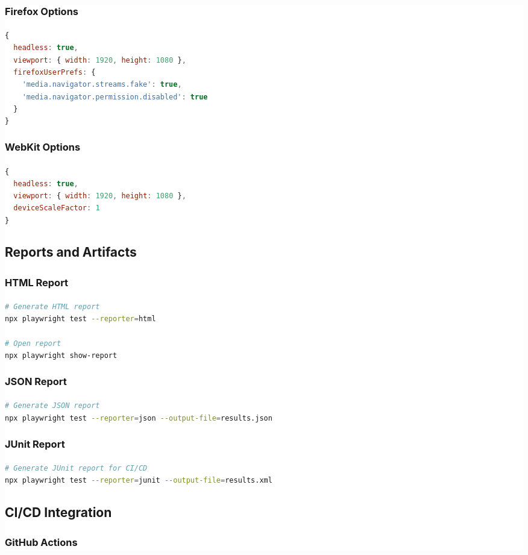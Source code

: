 ### Firefox Options

```javascript
{
  headless: true,
  viewport: { width: 1920, height: 1080 },
  firefoxUserPrefs: {
    'media.navigator.streams.fake': true,
    'media.navigator.permission.disabled': true
  }
}
```

### WebKit Options

```javascript
{
  headless: true,
  viewport: { width: 1920, height: 1080 },
  deviceScaleFactor: 1
}
```

## Reports and Artifacts

### HTML Report

```bash
# Generate HTML report
npx playwright test --reporter=html

# Open report
npx playwright show-report
```

### JSON Report

```bash
# Generate JSON report
npx playwright test --reporter=json --output-file=results.json
```

### JUnit Report

```bash
# Generate JUnit report for CI/CD
npx playwright test --reporter=junit --output-file=results.xml
```

## CI/CD Integration

### GitHub Actions
